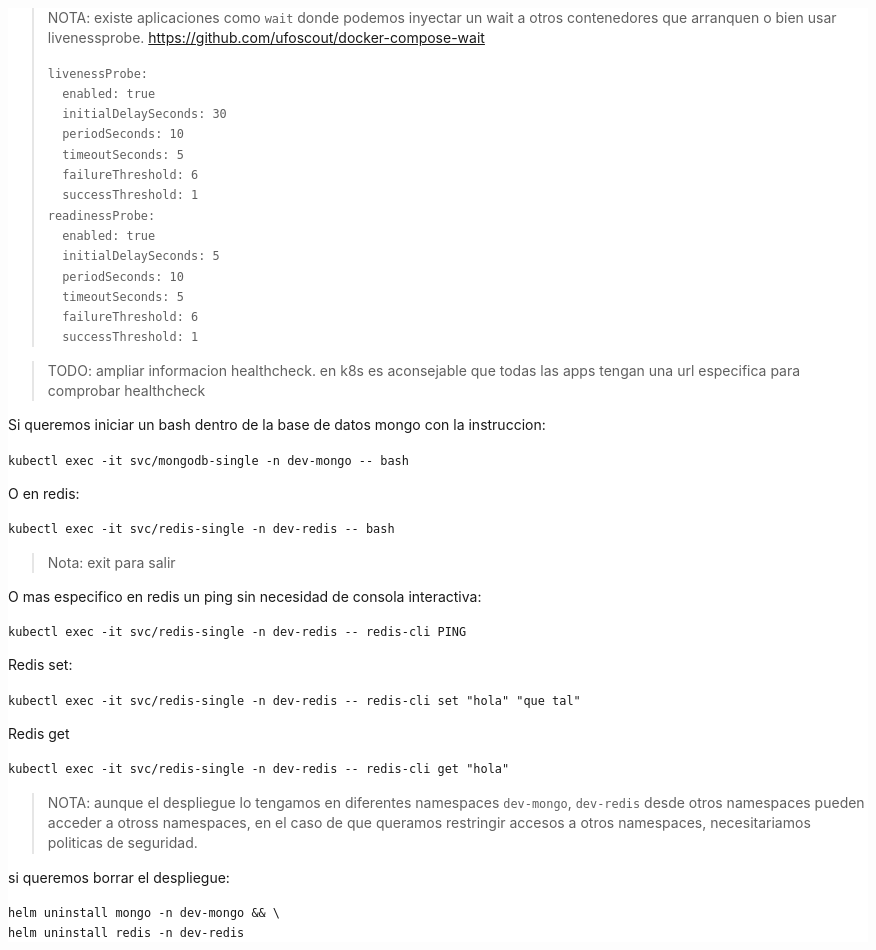 > NOTA: existe aplicaciones como `wait` donde podemos inyectar un wait a otros contenedores que arranquen o bien usar livenessprobe. https://github.com/ufoscout/docker-compose-wait 
>
>     livenessProbe:
>       enabled: true
>       initialDelaySeconds: 30
>       periodSeconds: 10
>       timeoutSeconds: 5
>       failureThreshold: 6
>       successThreshold: 1
>     readinessProbe:
>       enabled: true
>       initialDelaySeconds: 5
>       periodSeconds: 10
>       timeoutSeconds: 5
>       failureThreshold: 6
>       successThreshold: 1


> TODO: ampliar informacion healthcheck. en k8s es aconsejable que todas las apps tengan una url especifica para comprobar healthcheck

Si queremos iniciar un bash dentro de la base de datos mongo con la instruccion:

```
kubectl exec -it svc/mongodb-single -n dev-mongo -- bash
```
O en redis:

```
kubectl exec -it svc/redis-single -n dev-redis -- bash
```

> Nota: exit para salir

O mas especifico en redis un ping sin necesidad de consola interactiva:

```
kubectl exec -it svc/redis-single -n dev-redis -- redis-cli PING
```

Redis set:
```
kubectl exec -it svc/redis-single -n dev-redis -- redis-cli set "hola" "que tal"
```
Redis get
```
kubectl exec -it svc/redis-single -n dev-redis -- redis-cli get "hola"
```

> NOTA: aunque el despliegue lo tengamos en diferentes namespaces `dev-mongo`, `dev-redis` desde otros namespaces pueden acceder a otross namespaces, en el caso de que queramos restringir accesos a otros namespaces, necesitariamos politicas de seguridad.


si queremos borrar el despliegue:

```
helm uninstall mongo -n dev-mongo && \
helm uninstall redis -n dev-redis
```
